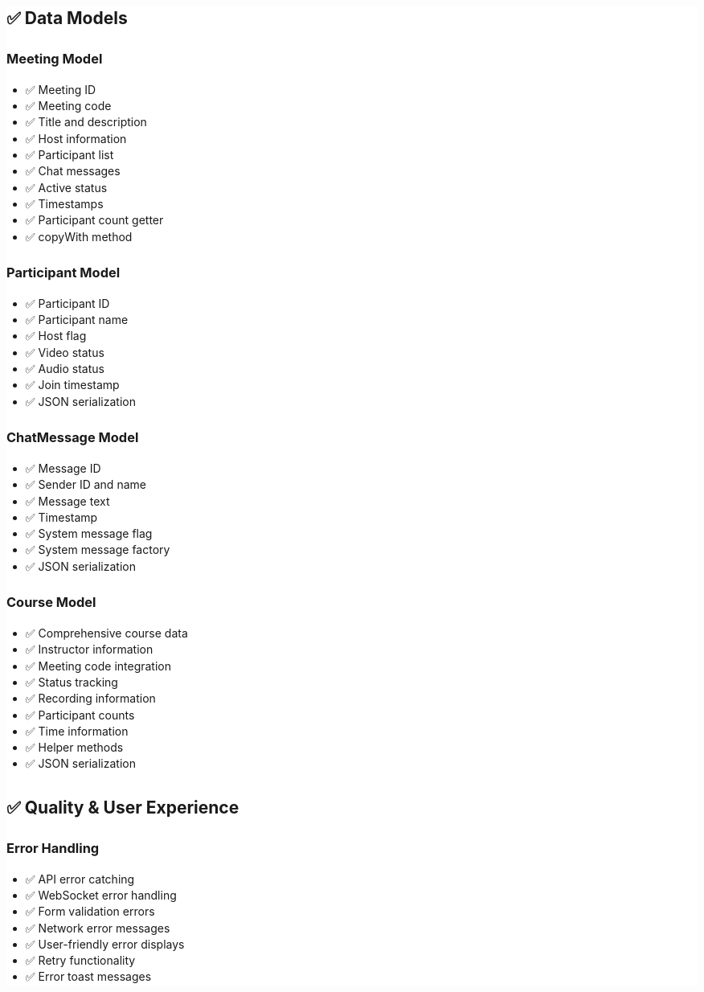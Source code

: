 ## ✅ Data Models

### Meeting Model
- ✅ Meeting ID
- ✅ Meeting code
- ✅ Title and description
- ✅ Host information
- ✅ Participant list
- ✅ Chat messages
- ✅ Active status
- ✅ Timestamps
- ✅ Participant count getter
- ✅ copyWith method

### Participant Model
- ✅ Participant ID
- ✅ Participant name
- ✅ Host flag
- ✅ Video status
- ✅ Audio status
- ✅ Join timestamp
- ✅ JSON serialization

### ChatMessage Model
- ✅ Message ID
- ✅ Sender ID and name
- ✅ Message text
- ✅ Timestamp
- ✅ System message flag
- ✅ System message factory
- ✅ JSON serialization

### Course Model
- ✅ Comprehensive course data
- ✅ Instructor information
- ✅ Meeting code integration
- ✅ Status tracking
- ✅ Recording information
- ✅ Participant counts
- ✅ Time information
- ✅ Helper methods
- ✅ JSON serialization

## ✅ Quality & User Experience

### Error Handling
- ✅ API error catching
- ✅ WebSocket error handling
- ✅ Form validation errors
- ✅ Network error messages
- ✅ User-friendly error displays
- ✅ Retry functionality
- ✅ Error toast messages
